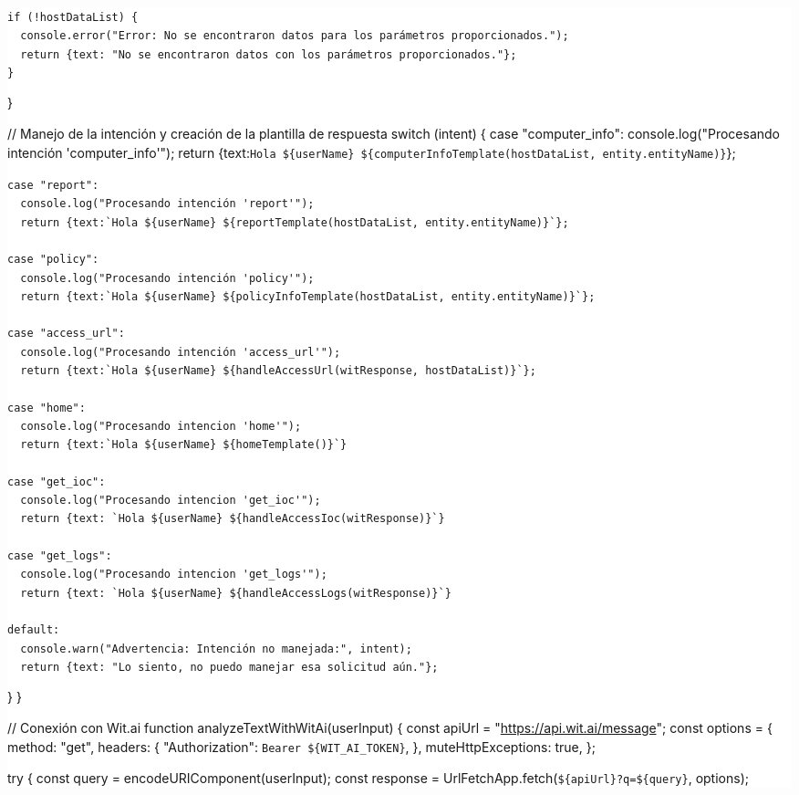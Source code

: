     if (!hostDataList) {
      console.error("Error: No se encontraron datos para los parámetros proporcionados.");
      return {text: "No se encontraron datos con los parámetros proporcionados."};
    }
  }

  // Manejo de la intención y creación de la plantilla de respuesta
  switch (intent) {
    case "computer_info":
      console.log("Procesando intención 'computer_info'");
       return {text:`Hola ${userName} ${computerInfoTemplate(hostDataList, entity.entityName)}`};

    case "report":
      console.log("Procesando intención 'report'");
      return {text:`Hola ${userName} ${reportTemplate(hostDataList, entity.entityName)}`};

    case "policy":
      console.log("Procesando intención 'policy'");
      return {text:`Hola ${userName} ${policyInfoTemplate(hostDataList, entity.entityName)}`};
      
    case "access_url":
      console.log("Procesando intención 'access_url'");
      return {text:`Hola ${userName} ${handleAccessUrl(witResponse, hostDataList)}`};

    case "home":
      console.log("Procesando intencion 'home'");
      return {text:`Hola ${userName} ${homeTemplate()}`}

    case "get_ioc":
      console.log("Procesando intencion 'get_ioc'");
      return {text: `Hola ${userName} ${handleAccessIoc(witResponse)}`}
    
    case "get_logs":
      console.log("Procesando intencion 'get_logs'");
      return {text: `Hola ${userName} ${handleAccessLogs(witResponse)}`}

    default:
      console.warn("Advertencia: Intención no manejada:", intent);
      return {text: "Lo siento, no puedo manejar esa solicitud aún."};
  }
}

// Conexión con Wit.ai
function analyzeTextWithWitAi(userInput) {
  const apiUrl = "https://api.wit.ai/message";
  const options = {
    method: "get",
    headers: {
      "Authorization": `Bearer ${WIT_AI_TOKEN}`,
    },
    muteHttpExceptions: true,
  };

  try {
    const query = encodeURIComponent(userInput);
    const response = UrlFetchApp.fetch(`${apiUrl}?q=${query}`, options);
